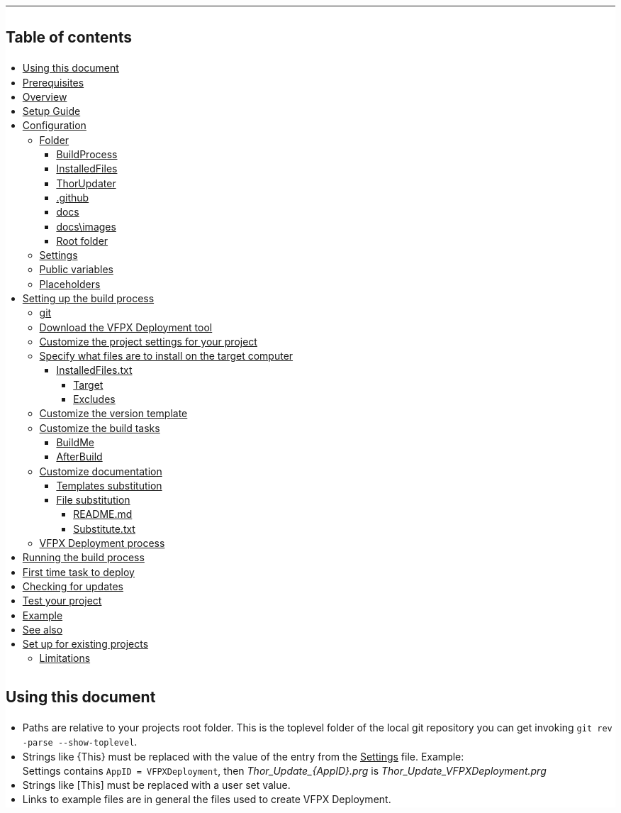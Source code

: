 ----
## Table of contents
- [Using this document](#using-this-document)
- [Prerequisites](#prerequisites)
- [Overview](#overview)
- [Setup Guide](#setup-guide)
- [Configuration](#Configuration)
  - [Folder](#folder)
    - [BuildProcess](#buildprocess)
    - [InstalledFiles](#installedfiles)
    - [ThorUpdater](#thorupdater)
    - [.github](#github)
    - [docs](#docs)
    - [docs\\images](#docsimages)
    - [Root folder](#root-folder)
  - [Settings](#settings)
  - [Public variables](#public-variables)
  - [Placeholders](#placeholders)
- [Setting up the build process](#setting-up-the-build-process)
  - [git](#git)
  - [Download the VFPX Deployment tool](#download-the-vfpx-deployment-tool)
  - [Customize the project settings for your project](#customize-the-project-settings-for-your-project)
  - [Specify what files are to install on the target computer](#specify-what-files-are-to-install-on-the-target-computer)
    - [InstalledFiles.txt](#installedfilestxt)
      - [Target](#target)
      - [Excludes](#excludes)
  - [Customize the version template](#customize-the-version-template)
  - [Customize the build tasks](#customize-the-build-tasks)
    - [BuildMe](#buildme)
    - [AfterBuild](#afterbuild)
  - [Customize documentation](#customize-documentation)
    - [Templates substitution](#templates-substitution)
    - [File substitution](#file-substitution)
      - [README.md](#readmemd)
      - [Substitute.txt](#substitutetxt)
  - [VFPX Deployment process](#vfpx-deployment-process)
- [Running the build process](#running-the-build-process)
- [First time task to deploy](#first-time-task-to-deploy)
- [Checking for updates](#checking-for-updates)
- [Test your project](#test-your-project)
- [Example](#example)
- [See also](#see-also)
- [Set up for existing projects](#set-up-for-existing-projects)
  - [Limitations](#limitations)

## Using this document
- Paths are relative to your projects root folder. This is the toplevel folder of the local git repository you can get invoking `git rev-parse --show-toplevel`.
- Strings like {This} must be replaced with the value of the entry from the [Settings](#settings) file.
Example:  
Settings contains `AppID = VFPXDeployment`, then *Thor_Update_{AppID}.prg* is *Thor_Update_VFPXDeployment.prg*
- Strings like \[This\] must be replaced with a user set value.
- Links to example files are in general the files used to create VFPX Deployment.   
